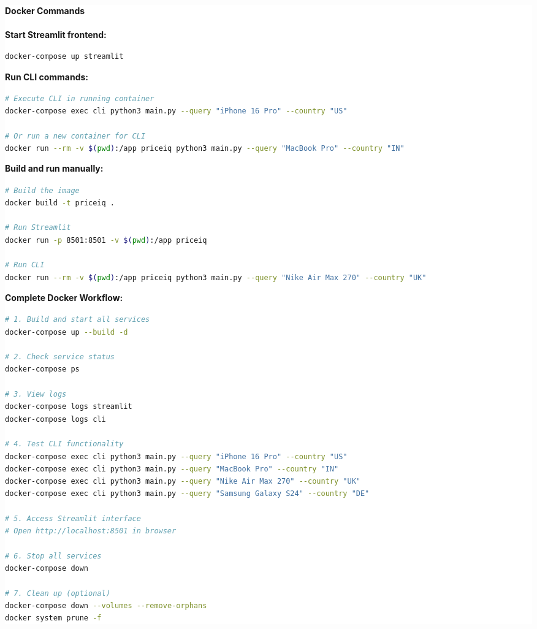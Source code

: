 #### Docker Commands

**Start Streamlit frontend:**
```bash
docker-compose up streamlit
```

**Run CLI commands:**
```bash
# Execute CLI in running container
docker-compose exec cli python3 main.py --query "iPhone 16 Pro" --country "US"

# Or run a new container for CLI
docker run --rm -v $(pwd):/app priceiq python3 main.py --query "MacBook Pro" --country "IN"
```

**Build and run manually:**
```bash
# Build the image
docker build -t priceiq .

# Run Streamlit
docker run -p 8501:8501 -v $(pwd):/app priceiq

# Run CLI
docker run --rm -v $(pwd):/app priceiq python3 main.py --query "Nike Air Max 270" --country "UK"
```

**Complete Docker Workflow:**
```bash
# 1. Build and start all services
docker-compose up --build -d

# 2. Check service status
docker-compose ps

# 3. View logs
docker-compose logs streamlit
docker-compose logs cli

# 4. Test CLI functionality
docker-compose exec cli python3 main.py --query "iPhone 16 Pro" --country "US"
docker-compose exec cli python3 main.py --query "MacBook Pro" --country "IN"
docker-compose exec cli python3 main.py --query "Nike Air Max 270" --country "UK"
docker-compose exec cli python3 main.py --query "Samsung Galaxy S24" --country "DE"

# 5. Access Streamlit interface
# Open http://localhost:8501 in browser

# 6. Stop all services
docker-compose down

# 7. Clean up (optional)
docker-compose down --volumes --remove-orphans
docker system prune -f
```
